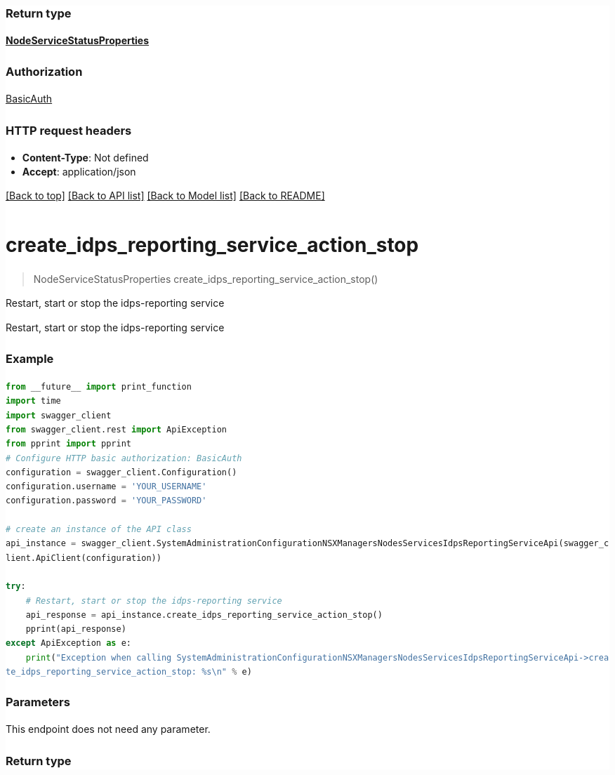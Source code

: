 ### Return type

[**NodeServiceStatusProperties**](NodeServiceStatusProperties.md)

### Authorization

[BasicAuth](../README.md#BasicAuth)

### HTTP request headers

 - **Content-Type**: Not defined
 - **Accept**: application/json

[[Back to top]](#) [[Back to API list]](../README.md#documentation-for-api-endpoints) [[Back to Model list]](../README.md#documentation-for-models) [[Back to README]](../README.md)

# **create_idps_reporting_service_action_stop**
> NodeServiceStatusProperties create_idps_reporting_service_action_stop()

Restart, start or stop the idps-reporting service

Restart, start or stop the idps-reporting service

### Example
```python
from __future__ import print_function
import time
import swagger_client
from swagger_client.rest import ApiException
from pprint import pprint
# Configure HTTP basic authorization: BasicAuth
configuration = swagger_client.Configuration()
configuration.username = 'YOUR_USERNAME'
configuration.password = 'YOUR_PASSWORD'

# create an instance of the API class
api_instance = swagger_client.SystemAdministrationConfigurationNSXManagersNodesServicesIdpsReportingServiceApi(swagger_client.ApiClient(configuration))

try:
    # Restart, start or stop the idps-reporting service
    api_response = api_instance.create_idps_reporting_service_action_stop()
    pprint(api_response)
except ApiException as e:
    print("Exception when calling SystemAdministrationConfigurationNSXManagersNodesServicesIdpsReportingServiceApi->create_idps_reporting_service_action_stop: %s\n" % e)
```

### Parameters
This endpoint does not need any parameter.

### Return type
